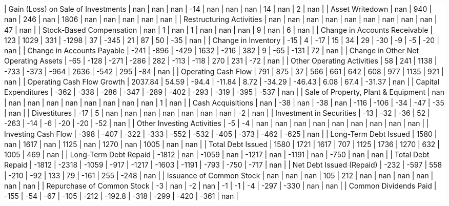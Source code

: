 | Gain (Loss) on Sale of Investments     |         nan    |         nan    |         nan    |         -14    |         nan    |         nan    |         nan    |          14    |         nan    |           2    |           nan |
| Asset Writedown                        |         nan    |         940    |         nan    |         246    |         nan    |        1806    |         nan    |         nan    |         nan    |         nan    |           nan |
| Restructuring Activities               |         nan    |         nan    |         nan    |         nan    |         nan    |         nan    |         nan    |         nan    |         nan    |          47    |           nan |
| Stock-Based Compensation               |         nan    |           1    |         nan    |           1    |         nan    |         nan    |         nan    |           9    |         nan    |           6    |           nan |
| Change in Accounts Receivable          |         123    |        1029    |         331    |       -1298    |          37    |        -345    |          21    |          87    |          50    |         -35    |           nan |
| Change in Inventory                    |         -15    |           4    |         -17    |          15    |          34    |          29    |         -30    |          -9    |          -5    |         -20    |           nan |
| Change in Accounts Payable             |        -241    |        -896    |        -429    |        1632    |        -216    |         382    |           9    |         -65    |        -131    |          72    |           nan |
| Change in Other Net Operating Assets   |         -65    |        -128    |        -271    |        -286    |         282    |        -113    |        -118    |         270    |         231    |         -72    |           nan |
| Other Operating Activities             |          58    |         241    |        1138    |        -733    |        -373    |        -964    |        2636    |        -542    |         295    |         -84    |           nan |
| Operating Cash Flow                    |         791    |         875    |          37    |         566    |         661    |         642    |         608    |         977    |        1135    |         921    |           nan |
| Operating Cash Flow Growth             |        2037.84 |          54.59 |         -94.4  |         -11.84 |           8.72 |         -34.29 |         -46.43 |           6.08 |          67.4  |         -31.37 |           nan |
| Capital Expenditures                   |        -362    |        -338    |        -286    |        -347    |        -289    |        -402    |        -293    |        -319    |        -395    |        -537    |           nan |
| Sale of Property, Plant & Equipment    |         nan    |         nan    |         nan    |         nan    |         nan    |         nan    |         nan    |         nan    |         nan    |           1    |           nan |
| Cash Acquisitions                      |         nan    |         -38    |         nan    |         -38    |         nan    |        -116    |        -106    |         -34    |         -47    |         -35    |           nan |
| Divestitures                           |         -17    |           5    |         nan    |         nan    |         nan    |         nan    |         nan    |         nan    |         nan    |          -2    |           nan |
| Investment in Securities               |         -13    |         -32    |         -36    |          52    |        -263    |         -14    |          -6    |         -20    |         -20    |         -52    |           nan |
| Other Investing Activities             |          -5    |          -4    |         nan    |         nan    |         nan    |         nan    |         nan    |         nan    |         nan    |         nan    |           nan |
| Investing Cash Flow                    |        -398    |        -407    |        -322    |        -333    |        -552    |        -532    |        -405    |        -373    |        -462    |        -625    |           nan |
| Long-Term Debt Issued                  |        1580    |         nan    |        1617    |         nan    |        1125    |         nan    |        1270    |         nan    |        1005    |         nan    |           nan |
| Total Debt Issued                      |        1580    |        1721    |        1617    |         707    |        1125    |        1736    |        1270    |         632    |        1005    |         469    |           nan |
| Long-Term Debt Repaid                  |       -1812    |         nan    |       -1059    |         nan    |       -1217    |         nan    |       -1191    |         nan    |        -750    |         nan    |           nan |
| Total Debt Repaid                      |       -1812    |       -2318    |       -1059    |        -917    |       -1217    |       -1603    |       -1191    |        -793    |        -750    |        -717    |           nan |
| Net Debt Issued (Repaid)               |        -232    |        -597    |         558    |        -210    |         -92    |         133    |          79    |        -161    |         255    |        -248    |           nan |
| Issuance of Common Stock               |         nan    |         nan    |         nan    |         105    |         212    |         nan    |         nan    |         nan    |         nan    |         nan    |           nan |
| Repurchase of Common Stock             |          -3    |         nan    |          -2    |         nan    |          -1    |          -1    |          -4    |        -297    |        -330    |         nan    |           nan |
| Common Dividends Paid                  |        -155    |         -54    |         -67    |        -105    |        -212    |        -192.8  |        -318    |        -299    |        -420    |        -361    |           nan |